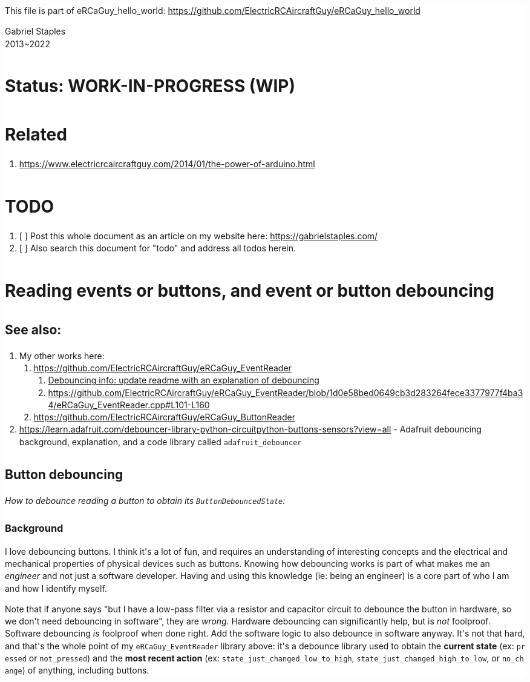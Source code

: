 This file is part of eRCaGuy_hello_world: https://github.com/ElectricRCAircraftGuy/eRCaGuy_hello_world

Gabriel Staples  
2013\~2022


# Status: WORK-IN-PROGRESS (WIP)


# Related
1. https://www.electricrcaircraftguy.com/2014/01/the-power-of-arduino.html  


# TODO
1. [ ] Post this whole document as an article on my website here: https://gabrielstaples.com/
1. [ ] Also search this document for "todo" and address all todos herein.


# Reading events or buttons, and event or button debouncing


## See also:
1. My other works here:
    1. https://github.com/ElectricRCAircraftGuy/eRCaGuy_EventReader
        1. [Debouncing info: update readme with an explanation of debouncing](https://github.com/ElectricRCAircraftGuy/eRCaGuy_EventReader/issues/2)
        1. https://github.com/ElectricRCAircraftGuy/eRCaGuy_EventReader/blob/1d0e58bed0649cb3d283264fece3377977f4ba34/eRCaGuy_EventReader.cpp#L101-L160
    1. https://github.com/ElectricRCAircraftGuy/eRCaGuy_ButtonReader
1. https://learn.adafruit.com/debouncer-library-python-circuitpython-buttons-sensors?view=all - Adafruit debouncing background, explanation, and a code library called `adafruit_debouncer`


## Button debouncing

_How to debounce reading a button to obtain its `ButtonDebouncedState`:_

### Background

I love debouncing buttons. I think it's a lot of fun, and requires an understanding of interesting concepts and the electrical and mechanical properties of physical devices such as buttons. Knowing how debouncing works is part of what makes me an _engineer_ and not just a software developer. Having and using this knowledge (ie: being an engineer) is a core part of who I am and how I identify myself. 

Note that if anyone says "but I have a low-pass filter via a resistor and capacitor circuit to debounce the button in hardware, so we don't need debouncing in software", they are _wrong._ Hardware debouncing can significantly help, but is _not_ foolproof. Software debouncing _is_ foolproof when done right. Add the software logic to also debounce in software anyway. It's not that hard, and that's the whole point of my `eRCaGuy_EventReader` library above: it's a debounce library used to obtain the **current state** (ex: `pressed` or `not_pressed`) and the **most recent action** (ex: `state_just_changed_low_to_high`, `state_just_changed_high_to_low`, or `no_change`) of anything, including buttons. 
